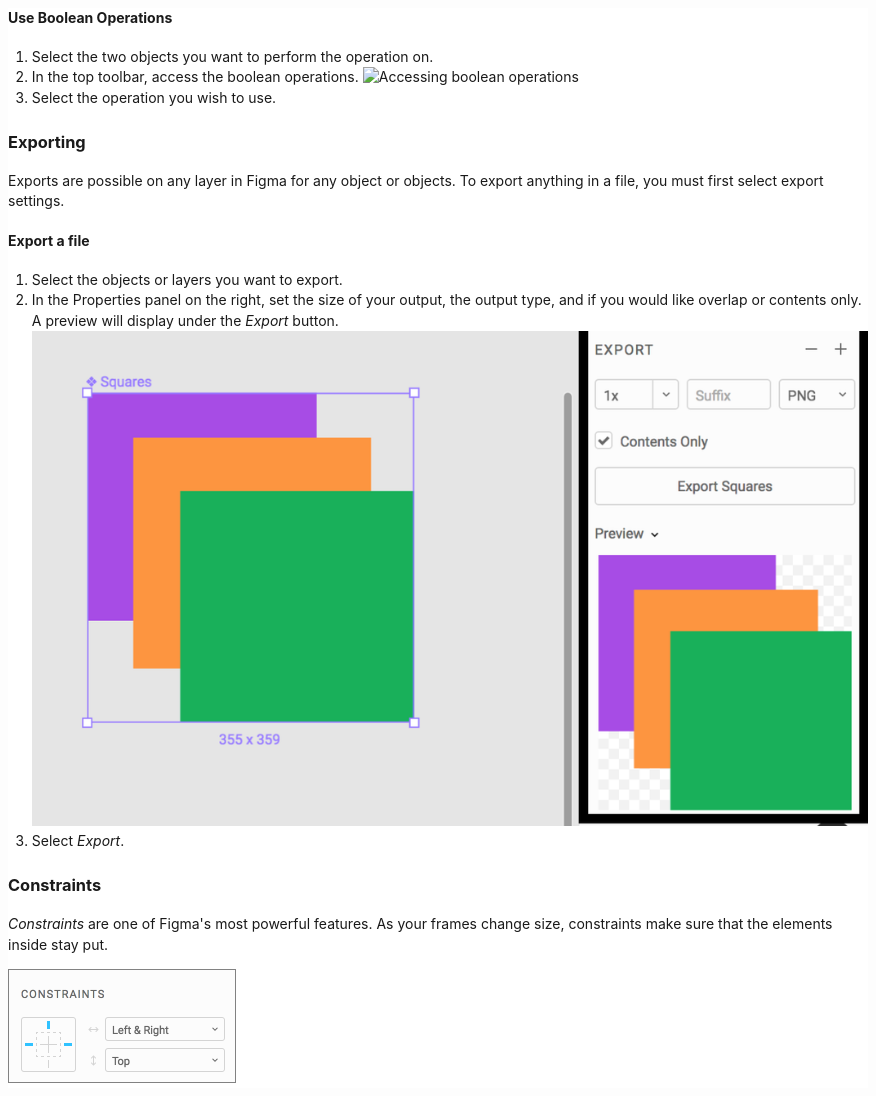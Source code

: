 #### Use Boolean Operations

1. Select the two objects you want to perform the operation on.
1. In the top toolbar, access the boolean operations. ![Accessing boolean operations](vboolean.png)
1. Select the operation you wish to use.

### Exporting

Exports are possible on any layer in Figma for any object or objects. 
To export anything in a file, you must first select export settings.

#### Export a file

1. Select the objects or layers you want to export.
1. In the Properties panel on the right, set the size of your output, the output type, and if you would like overlap or contents only. A preview will display under the *Export* button. ![Export preview in Properties panel](images/export.png)
1. Select *Export*.

### Constraints

*Constraints* are one of Figma's most powerful features. As your frames change
size, constraints make sure that the elements inside stay put.

![Constraints menu](images/constraints.png)
